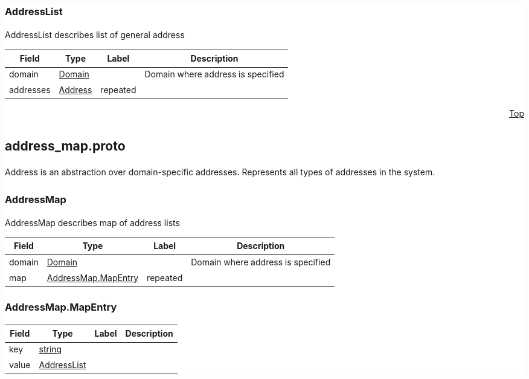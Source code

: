
<a name="atlas.AddressList"></a>

### AddressList
AddressList describes list of general address


| Field | Type | Label | Description |
| ----- | ---- | ----- | ----------- |
| domain | [Domain](#atlas.Domain) |  | Domain where address is specified |
| addresses | [Address](#atlas.Address) | repeated |  |





 

 

 

 



<a name="address_map.proto"></a>
<p align="right"><a href="#top">Top</a></p>

## address_map.proto
Address is an abstraction over domain-specific addresses.
Represents all types of addresses in the system.


<a name="atlas.AddressMap"></a>

### AddressMap
AddressMap describes map of address lists


| Field | Type | Label | Description |
| ----- | ---- | ----- | ----------- |
| domain | [Domain](#atlas.Domain) |  | Domain where address is specified |
| map | [AddressMap.MapEntry](#atlas.AddressMap.MapEntry) | repeated |  |






<a name="atlas.AddressMap.MapEntry"></a>

### AddressMap.MapEntry



| Field | Type | Label | Description |
| ----- | ---- | ----- | ----------- |
| key | [string](#string) |  |  |
| value | [AddressList](#atlas.AddressList) |  |  |
